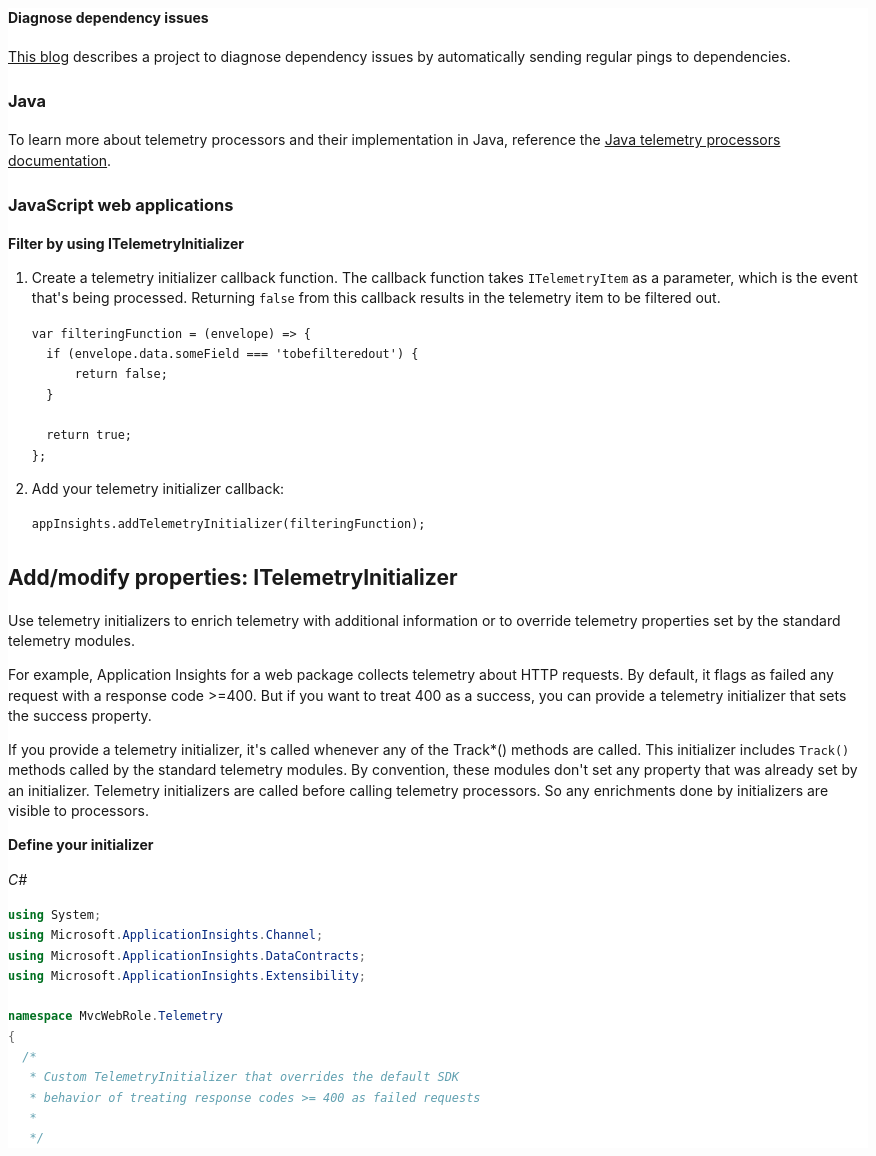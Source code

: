 #### Diagnose dependency issues

[This blog](https://azure.microsoft.com/blog/implement-an-application-insights-telemetry-processor/) describes a project to diagnose dependency issues by automatically sending regular pings to dependencies.

<a name="add-properties"></a>

### Java

To learn more about telemetry processors and their implementation in Java, reference the [Java telemetry processors documentation](./java-standalone-telemetry-processors.md).

### JavaScript web applications

**Filter by using ITelemetryInitializer**

1. Create a telemetry initializer callback function. The callback function takes `ITelemetryItem` as a parameter, which is the event that's being processed. Returning `false` from this callback results in the telemetry item to be filtered out.

   ```JS
   var filteringFunction = (envelope) => {
     if (envelope.data.someField === 'tobefilteredout') {
         return false;
     }
  
     return true;
   };
   ```

2. Add your telemetry initializer callback:

   ```JS
   appInsights.addTelemetryInitializer(filteringFunction);
   ```

## Add/modify properties: ITelemetryInitializer

Use telemetry initializers to enrich telemetry with additional information or to override telemetry properties set by the standard telemetry modules.

For example, Application Insights for a web package collects telemetry about HTTP requests. By default, it flags as failed any request with a response code >=400. But if you want to treat 400 as a success, you can provide a telemetry initializer that sets the success property.

If you provide a telemetry initializer, it's called whenever any of the Track*() methods are called. This initializer includes `Track()` methods called by the standard telemetry modules. By convention, these modules don't set any property that was already set by an initializer. Telemetry initializers are called before calling telemetry processors. So any enrichments done by initializers are visible to processors.

**Define your initializer**

*C#*

```csharp
using System;
using Microsoft.ApplicationInsights.Channel;
using Microsoft.ApplicationInsights.DataContracts;
using Microsoft.ApplicationInsights.Extensibility;

namespace MvcWebRole.Telemetry
{
  /*
   * Custom TelemetryInitializer that overrides the default SDK
   * behavior of treating response codes >= 400 as failed requests
   *
   */
```